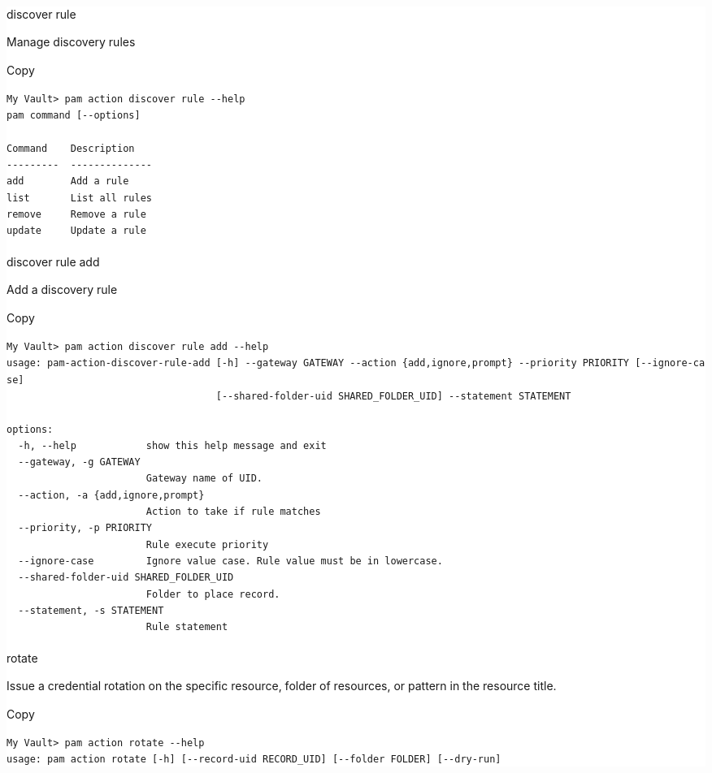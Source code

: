 discover rule

Manage discovery rules

Copy

    
    
    My Vault> pam action discover rule --help
    pam command [--options]
    
    Command    Description
    ---------  --------------
    add        Add a rule
    list       List all rules
    remove     Remove a rule
    update     Update a rule

####

discover rule add

Add a discovery rule

Copy

    
    
    My Vault> pam action discover rule add --help
    usage: pam-action-discover-rule-add [-h] --gateway GATEWAY --action {add,ignore,prompt} --priority PRIORITY [--ignore-case]
                                        [--shared-folder-uid SHARED_FOLDER_UID] --statement STATEMENT
    
    options:
      -h, --help            show this help message and exit
      --gateway, -g GATEWAY
                            Gateway name of UID.
      --action, -a {add,ignore,prompt}
                            Action to take if rule matches
      --priority, -p PRIORITY
                            Rule execute priority
      --ignore-case         Ignore value case. Rule value must be in lowercase.
      --shared-folder-uid SHARED_FOLDER_UID
                            Folder to place record.
      --statement, -s STATEMENT
                            Rule statement

####

rotate

Issue a credential rotation on the specific resource, folder of resources, or
pattern in the resource title.

Copy

    
    
    My Vault> pam action rotate --help
    usage: pam action rotate [-h] [--record-uid RECORD_UID] [--folder FOLDER] [--dry-run]
    